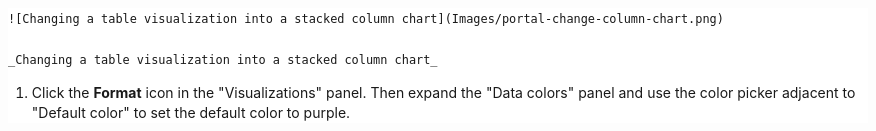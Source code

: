 	![Changing a table visualization into a stacked column chart](Images/portal-change-column-chart.png)
	
	_Changing a table visualization into a stacked column chart_
	
1. Click the **Format** icon in the "Visualizations" panel. Then expand the "Data colors" panel and use the color picker adjacent to "Default color" to set the default color to purple.
	